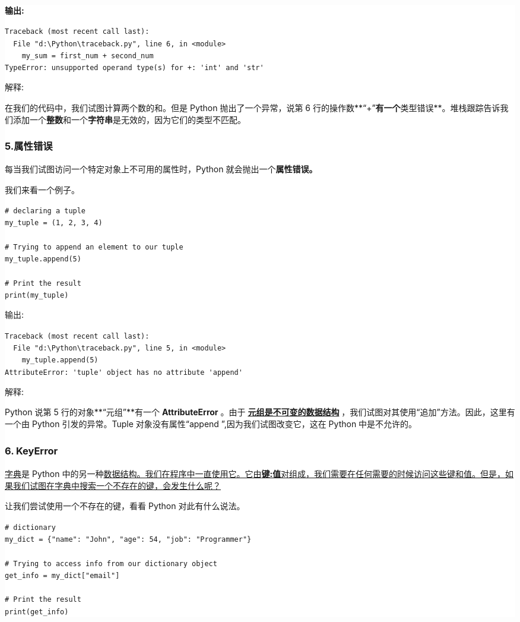 **输出:**

```
Traceback (most recent call last):
  File "d:\Python\traceback.py", line 6, in <module>
    my_sum = first_num + second_num
TypeError: unsupported operand type(s) for +: 'int' and 'str'

```

解释:

在我们的代码中，我们试图计算两个数的和。但是 Python 抛出了一个异常，说第 6 行的操作数**“+”**有一个**类型错误**。堆栈跟踪告诉我们添加一个**整数**和一个**字符串**是无效的，因为它们的类型不匹配。

### 5.属性错误

每当我们试图访问一个特定对象上不可用的属性时，Python 就会抛出一个**属性错误。**

我们来看一个例子。

```
# declaring a tuple
my_tuple = (1, 2, 3, 4)

# Trying to append an element to our tuple
my_tuple.append(5)

# Print the result
print(my_tuple)

```

输出:

```
Traceback (most recent call last):
  File "d:\Python\traceback.py", line 5, in <module>    
    my_tuple.append(5)
AttributeError: 'tuple' object has no attribute 'append'

```

解释:

Python 说第 5 行的对象**“元组”**有一个 **AttributeError** 。由于 **[元组是不可变的数据结构](https://www.askpython.com/python/tuple/python-tuple)** ，我们试图对其使用“追加”方法。因此，这里有一个由 Python 引发的异常。Tuple 对象没有属性“append ”,因为我们试图改变它，这在 Python 中是不允许的。

### 6\. KeyError

[字典](https://www.askpython.com/python/dictionary/python-dictionary-dict-tutorial)是 Python 中的另一种[数据结构。我们在程序中一直使用它。它由**键:值**对组成，我们需要在任何需要的时候访问这些键和值。但是，如果我们试图在字典中搜索一个不存在的键，会发生什么呢？](https://www.askpython.com/python/data-structures-in-python)

让我们尝试使用一个不存在的键，看看 Python 对此有什么说法。

```
# dictionary
my_dict = {"name": "John", "age": 54, "job": "Programmer"}

# Trying to access info from our dictionary object
get_info = my_dict["email"]

# Print the result
print(get_info)

```
